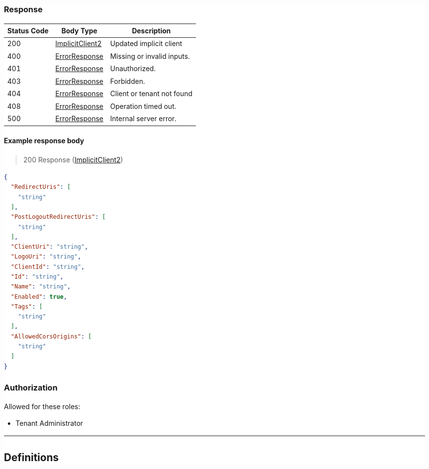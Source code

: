 <h3>Response</h3>

|Status Code|Body Type|Description|
|---|---|---|
|200|[ImplicitClient2](#schemaimplicitclient2)|Updated implicit client|
|400|[ErrorResponse](#schemaerrorresponse)|Missing or invalid inputs.|
|401|[ErrorResponse](#schemaerrorresponse)|Unauthorized.|
|403|[ErrorResponse](#schemaerrorresponse)|Forbidden.|
|404|[ErrorResponse](#schemaerrorresponse)|Client or tenant not found|
|408|[ErrorResponse](#schemaerrorresponse)|Operation timed out.|
|500|[ErrorResponse](#schemaerrorresponse)|Internal server error.|

<h4>Example response body</h4>

> 200 Response ([ImplicitClient2](#schemaimplicitclient2))

```json
{
  "RedirectUris": [
    "string"
  ],
  "PostLogoutRedirectUris": [
    "string"
  ],
  "ClientUri": "string",
  "LogoUri": "string",
  "ClientId": "string",
  "Id": "string",
  "Name": "string",
  "Enabled": true,
  "Tags": [
    "string"
  ],
  "AllowedCorsOrigins": [
    "string"
  ]
}
```

<h3>Authorization</h3>

Allowed for these roles: 
<ul>
<li>Tenant Administrator</li>
</ul>

---
## Definitions
